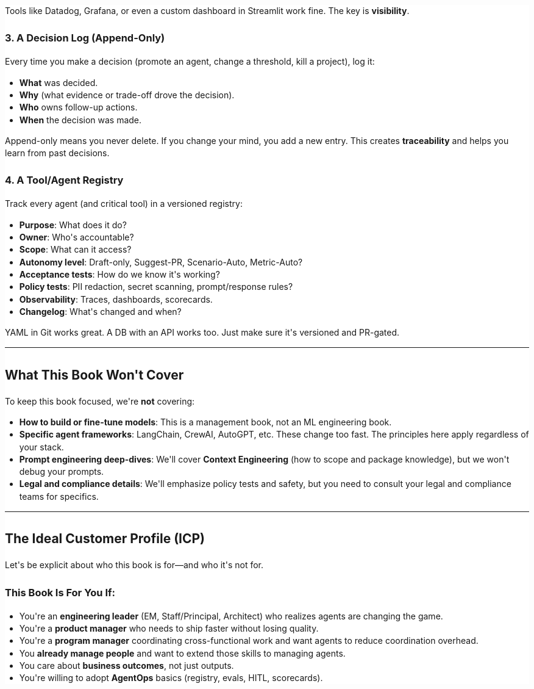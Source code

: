 Tools like Datadog, Grafana, or even a custom dashboard in Streamlit work fine. The key is **visibility**.

### 3. A Decision Log (Append-Only)
Every time you make a decision (promote an agent, change a threshold, kill a project), log it:
- **What** was decided.
- **Why** (what evidence or trade-off drove the decision).
- **Who** owns follow-up actions.
- **When** the decision was made.

Append-only means you never delete. If you change your mind, you add a new entry. This creates **traceability** and helps you learn from past decisions.

### 4. A Tool/Agent Registry
Track every agent (and critical tool) in a versioned registry:
- **Purpose**: What does it do?
- **Owner**: Who's accountable?
- **Scope**: What can it access?
- **Autonomy level**: Draft-only, Suggest-PR, Scenario-Auto, Metric-Auto?
- **Acceptance tests**: How do we know it's working?
- **Policy tests**: PII redaction, secret scanning, prompt/response rules?
- **Observability**: Traces, dashboards, scorecards.
- **Changelog**: What's changed and when?

YAML in Git works great. A DB with an API works too. Just make sure it's versioned and PR-gated.

---

## What This Book Won't Cover

To keep this book focused, we're **not** covering:
- **How to build or fine-tune models**: This is a management book, not an ML engineering book.
- **Specific agent frameworks**: LangChain, CrewAI, AutoGPT, etc. These change too fast. The principles here apply regardless of your stack.
- **Prompt engineering deep-dives**: We'll cover **Context Engineering** (how to scope and package knowledge), but we won't debug your prompts.
- **Legal and compliance details**: We'll emphasize policy tests and safety, but you need to consult your legal and compliance teams for specifics.

---

## The Ideal Customer Profile (ICP)

Let's be explicit about who this book is for—and who it's not for.

### This Book Is For You If:
- You're an **engineering leader** (EM, Staff/Principal, Architect) who realizes agents are changing the game.
- You're a **product manager** who needs to ship faster without losing quality.
- You're a **program manager** coordinating cross-functional work and want agents to reduce coordination overhead.
- You **already manage people** and want to extend those skills to managing agents.
- You care about **business outcomes**, not just outputs.
- You're willing to adopt **AgentOps** basics (registry, evals, HITL, scorecards).
